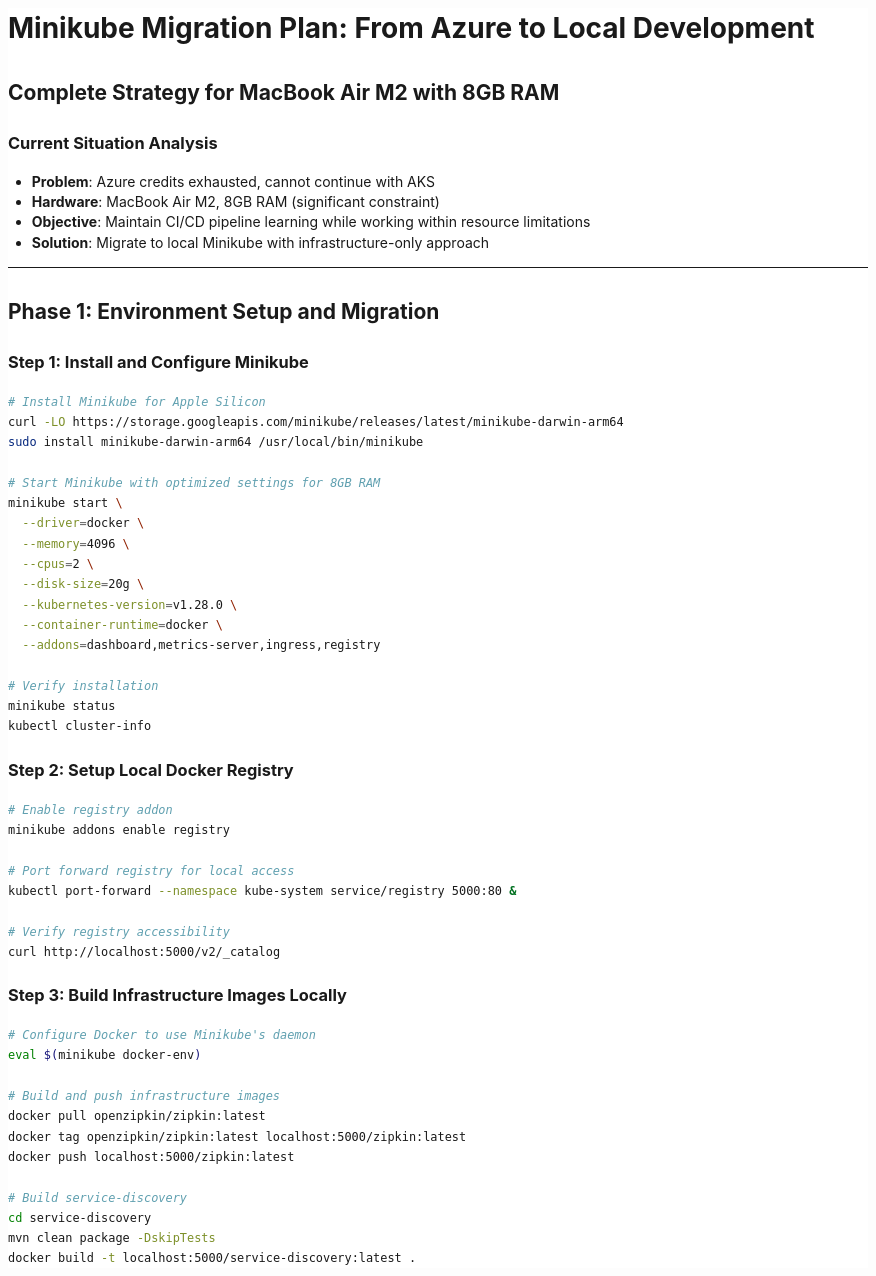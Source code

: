 # Minikube Migration Plan: From Azure to Local Development
## Complete Strategy for MacBook Air M2 with 8GB RAM

### **Current Situation Analysis**
- **Problem**: Azure credits exhausted, cannot continue with AKS
- **Hardware**: MacBook Air M2, 8GB RAM (significant constraint)
- **Objective**: Maintain CI/CD pipeline learning while working within resource limitations
- **Solution**: Migrate to local Minikube with infrastructure-only approach

---

## **Phase 1: Environment Setup and Migration** 

### **Step 1: Install and Configure Minikube**
```bash
# Install Minikube for Apple Silicon
curl -LO https://storage.googleapis.com/minikube/releases/latest/minikube-darwin-arm64
sudo install minikube-darwin-arm64 /usr/local/bin/minikube

# Start Minikube with optimized settings for 8GB RAM
minikube start \
  --driver=docker \
  --memory=4096 \
  --cpus=2 \
  --disk-size=20g \
  --kubernetes-version=v1.28.0 \
  --container-runtime=docker \
  --addons=dashboard,metrics-server,ingress,registry

# Verify installation
minikube status
kubectl cluster-info
```

### **Step 2: Setup Local Docker Registry**
```bash
# Enable registry addon
minikube addons enable registry

# Port forward registry for local access
kubectl port-forward --namespace kube-system service/registry 5000:80 &

# Verify registry accessibility
curl http://localhost:5000/v2/_catalog
```

### **Step 3: Build Infrastructure Images Locally**
```bash
# Configure Docker to use Minikube's daemon
eval $(minikube docker-env)

# Build and push infrastructure images
docker pull openzipkin/zipkin:latest
docker tag openzipkin/zipkin:latest localhost:5000/zipkin:latest
docker push localhost:5000/zipkin:latest

# Build service-discovery
cd service-discovery
mvn clean package -DskipTests
docker build -t localhost:5000/service-discovery:latest .
```